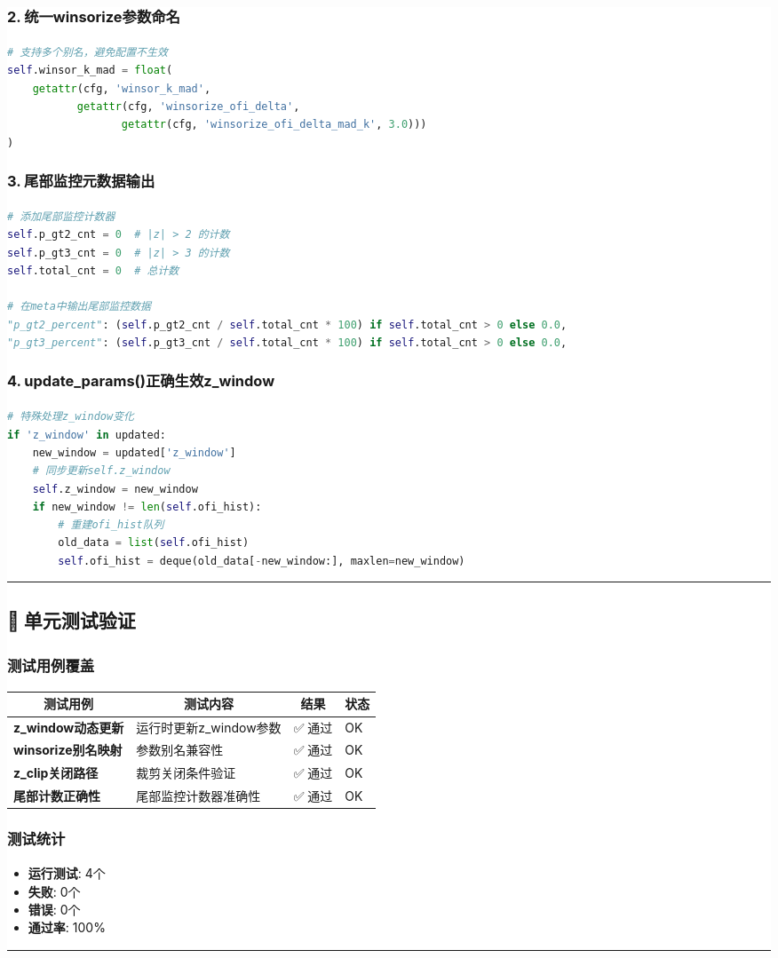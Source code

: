 ### 2. 统一winsorize参数命名
```python
# 支持多个别名，避免配置不生效
self.winsor_k_mad = float(
    getattr(cfg, 'winsor_k_mad', 
           getattr(cfg, 'winsorize_ofi_delta', 
                  getattr(cfg, 'winsorize_ofi_delta_mad_k', 3.0)))
)
```

### 3. 尾部监控元数据输出
```python
# 添加尾部监控计数器
self.p_gt2_cnt = 0  # |z| > 2 的计数
self.p_gt3_cnt = 0  # |z| > 3 的计数
self.total_cnt = 0  # 总计数

# 在meta中输出尾部监控数据
"p_gt2_percent": (self.p_gt2_cnt / self.total_cnt * 100) if self.total_cnt > 0 else 0.0,
"p_gt3_percent": (self.p_gt3_cnt / self.total_cnt * 100) if self.total_cnt > 0 else 0.0,
```

### 4. update_params()正确生效z_window
```python
# 特殊处理z_window变化
if 'z_window' in updated:
    new_window = updated['z_window']
    # 同步更新self.z_window
    self.z_window = new_window
    if new_window != len(self.ofi_hist):
        # 重建ofi_hist队列
        old_data = list(self.ofi_hist)
        self.ofi_hist = deque(old_data[-new_window:], maxlen=new_window)
```

---

## 🧪 单元测试验证

### 测试用例覆盖

| 测试用例 | 测试内容 | 结果 | 状态 |
|----------|----------|------|------|
| **z_window动态更新** | 运行时更新z_window参数 | ✅ 通过 | OK |
| **winsorize别名映射** | 参数别名兼容性 | ✅ 通过 | OK |
| **z_clip关闭路径** | 裁剪关闭条件验证 | ✅ 通过 | OK |
| **尾部计数正确性** | 尾部监控计数器准确性 | ✅ 通过 | OK |

### 测试统计
- **运行测试**: 4个
- **失败**: 0个
- **错误**: 0个
- **通过率**: 100%

---